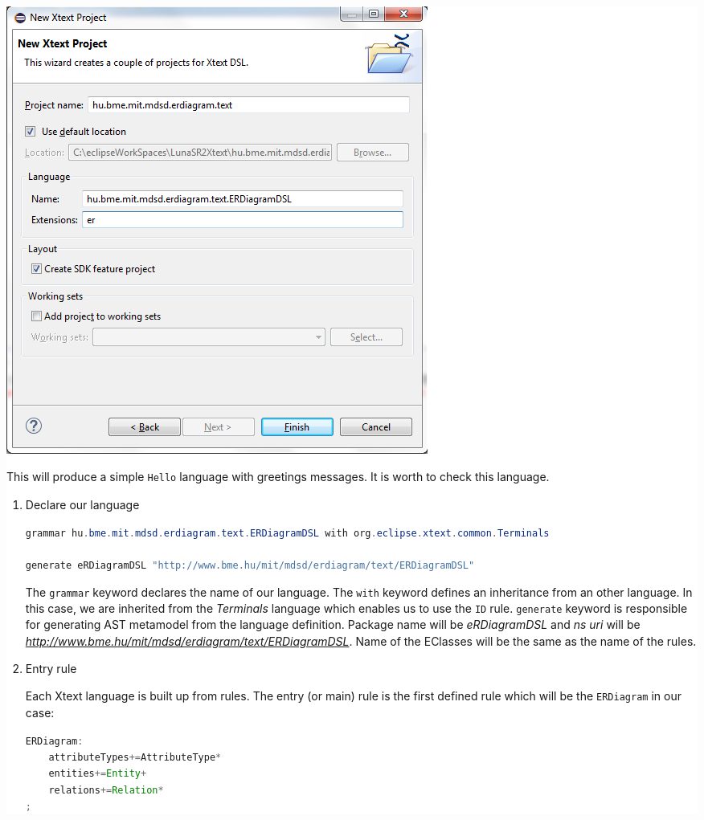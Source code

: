 ![Install Xtext from Marketplace](img/xtext/new-project.png)

This will produce a simple ```Hello``` language with greetings messages. It is worth to check this language.

1. Declare our language

	```java
	grammar hu.bme.mit.mdsd.erdiagram.text.ERDiagramDSL with org.eclipse.xtext.common.Terminals
	
	generate eRDiagramDSL "http://www.bme.hu/mit/mdsd/erdiagram/text/ERDiagramDSL"
	```
	
	The ```grammar``` keyword declares the name of our language. The ```with``` keyword defines an inheritance from an other language. In this case, we are inherited from the _Terminals_ language which enables us to use the ```ID``` rule.
	```generate``` keyword is responsible for generating AST metamodel from the language definition. Package name will be _eRDiagramDSL_ and _ns uri_ will be _http://www.bme.hu/mit/mdsd/erdiagram/text/ERDiagramDSL_. Name of the EClasses will be the same as the name of the rules.


1. Entry rule

	Each Xtext language is built up from rules. The entry (or main) rule is the first defined rule which will be the ```ERDiagram``` in our case:
	
	```java
	ERDiagram:
		attributeTypes+=AttributeType*
		entities+=Entity+
		relations+=Relation*
	;
	```
	